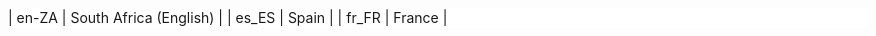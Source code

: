 | en-ZA       | South Africa (English)  |
| es\_ES      | Spain                   |
| fr\_FR      | France                  |
